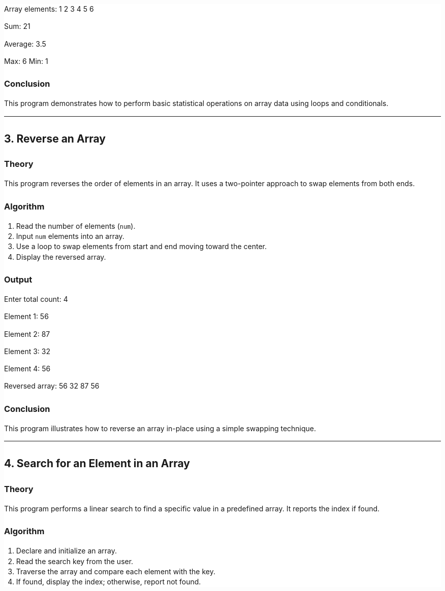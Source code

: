 Array elements: 1 2 3 4 5 6 

Sum: 21 

Average: 3.5 

Max: 6 Min: 1

### Conclusion
This program demonstrates how to perform basic statistical operations on array data using loops and conditionals.

---

## 3. Reverse an Array

### Theory
This program reverses the order of elements in an array. It uses a two-pointer approach to swap elements from both ends.

### Algorithm
1. Read the number of elements (`num`).
2. Input `num` elements into an array.
3. Use a loop to swap elements from start and end moving toward the center.
4. Display the reversed array.

### Output
Enter total count: 4 

Element 1: 56 

Element 2: 87 

Element 3: 32 

Element 4: 56

Reversed array: 56 32 87 56

### Conclusion
This program illustrates how to reverse an array in-place using a simple swapping technique.

---

## 4. Search for an Element in an Array

### Theory
This program performs a linear search to find a specific value in a predefined array. It reports the index if found.

### Algorithm
1. Declare and initialize an array.
2. Read the search key from the user.
3. Traverse the array and compare each element with the key.
4. If found, display the index; otherwise, report not found.
